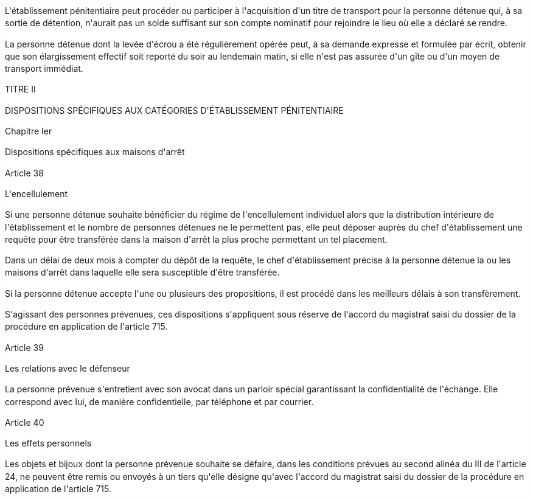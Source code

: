L'établissement pénitentiaire peut procéder ou participer à l'acquisition d'un titre de transport pour la personne détenue
qui, à sa sortie de détention, n'aurait pas un solde suffisant sur son compte nominatif pour rejoindre le lieu où elle a
déclaré se rendre. 

La personne détenue dont la levée d'écrou a été régulièrement opérée peut, à sa demande expresse et formulée par écrit,
obtenir que son élargissement effectif soit reporté du soir au lendemain matin, si elle n'est pas assurée d'un gîte ou d'un
moyen de transport immédiat. 

TITRE II 

DISPOSITIONS SPÉCIFIQUES AUX CATÉGORIES D'ÉTABLISSEMENT PÉNITENTIAIRE 

Chapitre Ier 

Dispositions spécifiques aux maisons d'arrêt 

Article 38 

L'encellulement 

Si une personne détenue souhaite bénéficier du régime de l'encellulement individuel alors que la distribution intérieure de
l'établissement et le nombre de personnes détenues ne le permettent pas, elle peut déposer auprès du chef d'établissement une
requête pour être transférée dans la maison d'arrêt la plus proche permettant un tel placement. 

Dans un délai de deux mois à compter du dépôt de la requête, le chef d'établissement précise à la personne détenue la ou les
maisons d'arrêt dans laquelle elle sera susceptible d'être transférée. 

Si la personne détenue accepte l'une ou plusieurs des propositions, il est procédé dans les meilleurs délais à son
transfèrement. 

S'agissant des personnes prévenues, ces dispositions s'appliquent sous réserve de l'accord du magistrat saisi du dossier de
la procédure en application de l'article 715. 

Article 39 

Les relations avec le défenseur 

La personne prévenue s'entretient avec son avocat dans un parloir spécial garantissant la confidentialité de l'échange. Elle
correspond avec lui, de manière confidentielle, par téléphone et par courrier. 

Article 40 

Les effets personnels 

Les objets et bijoux dont la personne prévenue souhaite se défaire, dans les conditions prévues au second alinéa du III de
l'article 24, ne peuvent être remis ou envoyés à un tiers qu'elle désigne qu'avec l'accord du magistrat saisi du dossier de
la procédure en application de l'article 715. 
